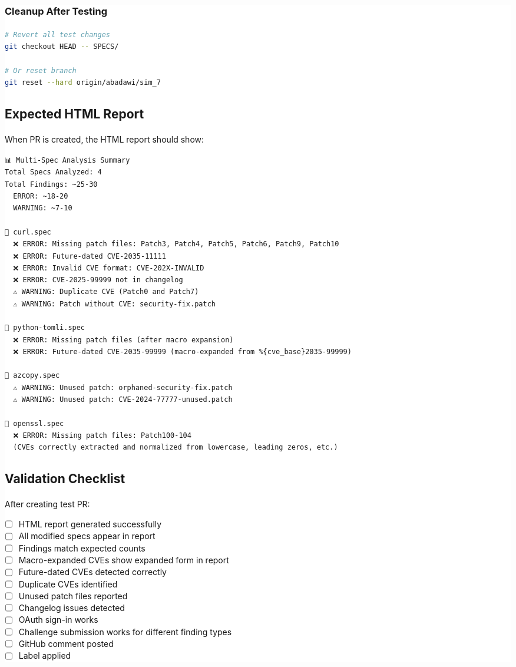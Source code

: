 
### Cleanup After Testing

```bash
# Revert all test changes
git checkout HEAD -- SPECS/

# Or reset branch
git reset --hard origin/abadawi/sim_7
```

## Expected HTML Report

When PR is created, the HTML report should show:

```
📊 Multi-Spec Analysis Summary
Total Specs Analyzed: 4
Total Findings: ~25-30
  ERROR: ~18-20
  WARNING: ~7-10

📄 curl.spec
  ❌ ERROR: Missing patch files: Patch3, Patch4, Patch5, Patch6, Patch9, Patch10
  ❌ ERROR: Future-dated CVE-2035-11111
  ❌ ERROR: Invalid CVE format: CVE-202X-INVALID
  ❌ ERROR: CVE-2025-99999 not in changelog
  ⚠️ WARNING: Duplicate CVE (Patch0 and Patch7)
  ⚠️ WARNING: Patch without CVE: security-fix.patch

📄 python-tomli.spec
  ❌ ERROR: Missing patch files (after macro expansion)
  ❌ ERROR: Future-dated CVE-2035-99999 (macro-expanded from %{cve_base}2035-99999)

📄 azcopy.spec
  ⚠️ WARNING: Unused patch: orphaned-security-fix.patch
  ⚠️ WARNING: Unused patch: CVE-2024-77777-unused.patch

📄 openssl.spec
  ❌ ERROR: Missing patch files: Patch100-104
  (CVEs correctly extracted and normalized from lowercase, leading zeros, etc.)
```

## Validation Checklist

After creating test PR:

- [ ] HTML report generated successfully
- [ ] All modified specs appear in report
- [ ] Findings match expected counts
- [ ] Macro-expanded CVEs show expanded form in report
- [ ] Future-dated CVEs detected correctly
- [ ] Duplicate CVEs identified
- [ ] Unused patch files reported
- [ ] Changelog issues detected
- [ ] OAuth sign-in works
- [ ] Challenge submission works for different finding types
- [ ] GitHub comment posted
- [ ] Label applied

